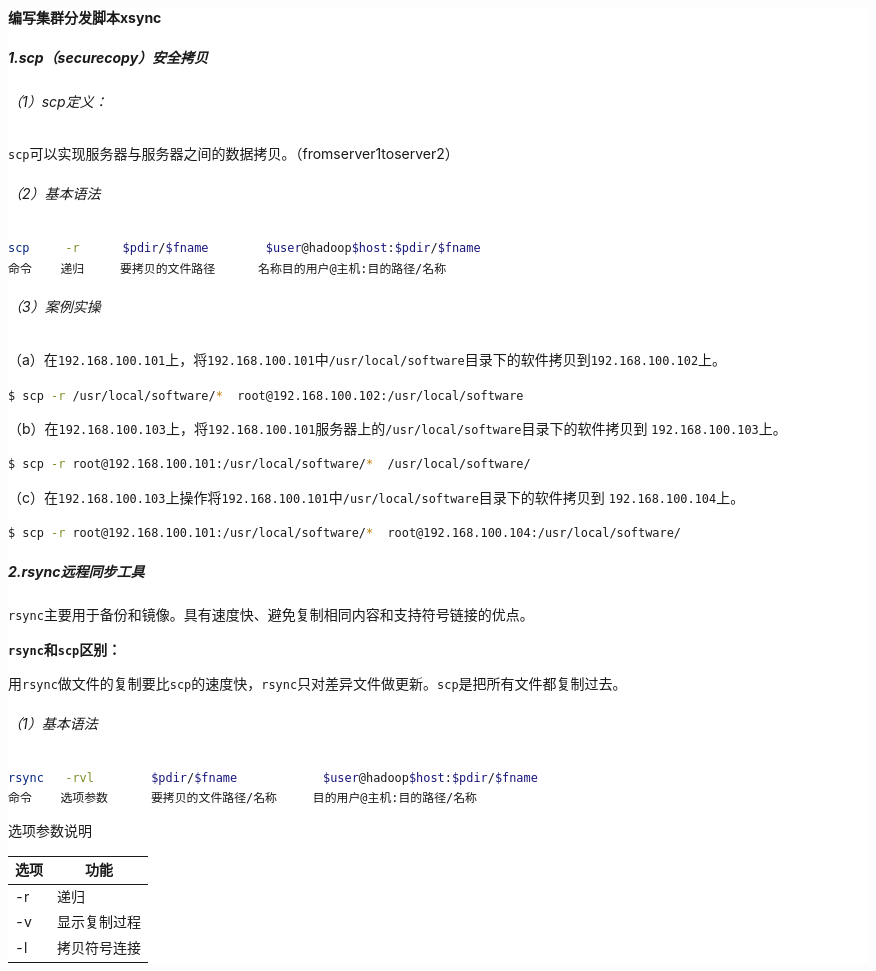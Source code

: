 

#### 编写集群分发脚本xsync

##### 1.scp（securecopy）安全拷贝

###### （1）scp定义：

`scp`可以实现服务器与服务器之间的数据拷贝。（fromserver1toserver2）

###### （2）基本语法

``` bash
scp		-r  	$pdir/$fname		$user@hadoop$host:$pdir/$fname
命令	  递归	 要拷贝的文件路径	   名称目的用户@主机:目的路径/名称
``` 

###### （3）案例实操

（a）在`192.168.100.101`上，将`192.168.100.101`中`/usr/local/software`目录下的软件拷贝到`192.168.100.102`上。

``` bash
$ scp -r /usr/local/software/*  root@192.168.100.102:/usr/local/software
``` 

（b）在`192.168.100.103`上，将`192.168.100.101`服务器上的`/usr/local/software`目录下的软件拷贝到
`192.168.100.103`上。

``` bash
$ scp -r root@192.168.100.101:/usr/local/software/*  /usr/local/software/
``` 

（c）在`192.168.100.103`上操作将`192.168.100.101`中`/usr/local/software`目录下的软件拷贝到
`192.168.100.104`上。

``` bash
$ scp -r root@192.168.100.101:/usr/local/software/*  root@192.168.100.104:/usr/local/software/
``` 

##### 2.rsync远程同步工具

`rsync`主要用于备份和镜像。具有速度快、避免复制相同内容和支持符号链接的优点。

**`rsync`和`scp`区别：**

用`rsync`做文件的复制要比`scp`的速度快，`rsync`只对差异文件做更新。`scp`是把所有文件都复制过去。

###### （1）基本语法

``` bash
rsync	-rvl		$pdir/$fname			$user@hadoop$host:$pdir/$fname
命令	  选项参数		要拷贝的文件路径/名称		目的用户@主机:目的路径/名称
``` 

选项参数说明

| 选项 | 功能         |
| ---- | ------------ |
| -r   | 递归         |
| -v   | 显示复制过程 |
| -l   | 拷贝符号连接 |
